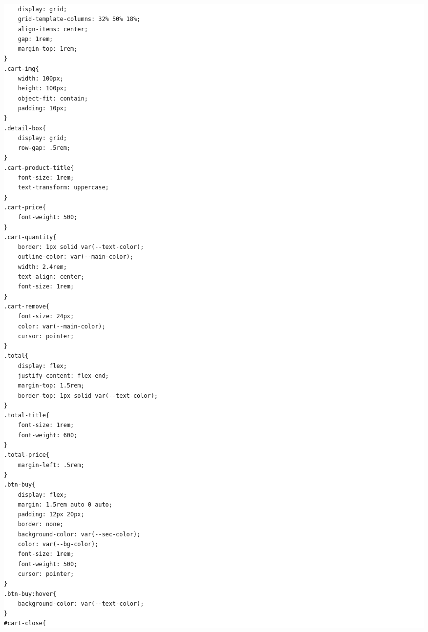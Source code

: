 ```
    display: grid;
    grid-template-columns: 32% 50% 18%;
    align-items: center;
    gap: 1rem;
    margin-top: 1rem;
}
.cart-img{
    width: 100px;
    height: 100px;
    object-fit: contain;
    padding: 10px;
}
.detail-box{
    display: grid;
    row-gap: .5rem;
}
.cart-product-title{
    font-size: 1rem;
    text-transform: uppercase;
}
.cart-price{
    font-weight: 500;
}
.cart-quantity{
    border: 1px solid var(--text-color);
    outline-color: var(--main-color);
    width: 2.4rem;
    text-align: center;
    font-size: 1rem;
}
.cart-remove{
    font-size: 24px;
    color: var(--main-color);
    cursor: pointer;
}
.total{
    display: flex;
    justify-content: flex-end;
    margin-top: 1.5rem;
    border-top: 1px solid var(--text-color);
}
.total-title{
    font-size: 1rem;
    font-weight: 600;
}
.total-price{
    margin-left: .5rem;
}
.btn-buy{
    display: flex;
    margin: 1.5rem auto 0 auto;
    padding: 12px 20px;
    border: none;
    background-color: var(--sec-color);
    color: var(--bg-color);
    font-size: 1rem;
    font-weight: 500;
    cursor: pointer;
}
.btn-buy:hover{
    background-color: var(--text-color);
}
#cart-close{
```